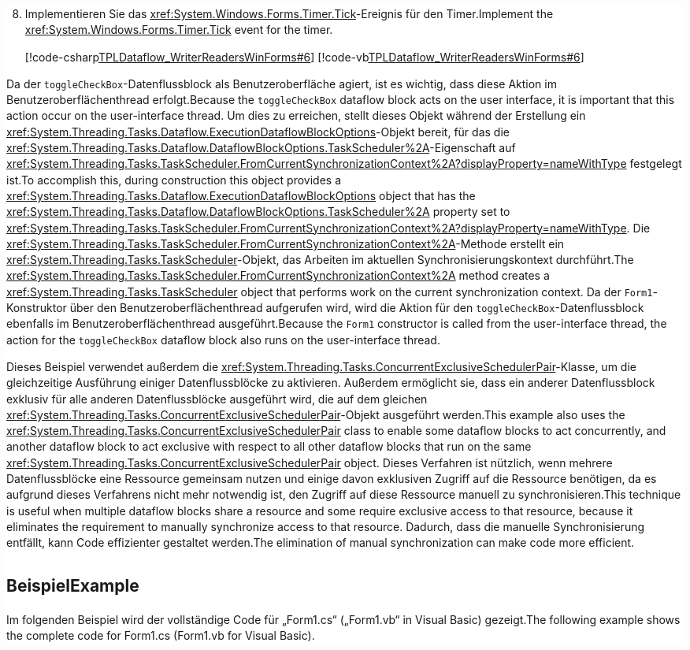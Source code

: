 8. <span data-ttu-id="b0bc9-125">Implementieren Sie das <xref:System.Windows.Forms.Timer.Tick>-Ereignis für den Timer.</span><span class="sxs-lookup"><span data-stu-id="b0bc9-125">Implement the <xref:System.Windows.Forms.Timer.Tick> event for the timer.</span></span>  
  
     [!code-csharp[TPLDataflow_WriterReadersWinForms#6](../../../samples/snippets/csharp/VS_Snippets_Misc/tpldataflow_writerreaderswinforms/cs/writerreaderswinforms/form1.cs#6)]
     [!code-vb[TPLDataflow_WriterReadersWinForms#6](../../../samples/snippets/visualbasic/VS_Snippets_Misc/tpldataflow_writerreaderswinforms/vb/writerreaderswinforms/form1.vb#6)]  
  
 <span data-ttu-id="b0bc9-126">Da der `toggleCheckBox`-Datenflussblock als Benutzeroberfläche agiert, ist es wichtig, dass diese Aktion im Benutzeroberflächenthread erfolgt.</span><span class="sxs-lookup"><span data-stu-id="b0bc9-126">Because the `toggleCheckBox` dataflow block acts on the user interface, it is important that this action occur on the user-interface thread.</span></span> <span data-ttu-id="b0bc9-127">Um dies zu erreichen, stellt dieses Objekt während der Erstellung ein <xref:System.Threading.Tasks.Dataflow.ExecutionDataflowBlockOptions>-Objekt bereit, für das die <xref:System.Threading.Tasks.Dataflow.DataflowBlockOptions.TaskScheduler%2A>-Eigenschaft auf <xref:System.Threading.Tasks.TaskScheduler.FromCurrentSynchronizationContext%2A?displayProperty=nameWithType> festgelegt ist.</span><span class="sxs-lookup"><span data-stu-id="b0bc9-127">To accomplish this, during construction this object provides a <xref:System.Threading.Tasks.Dataflow.ExecutionDataflowBlockOptions> object that has the <xref:System.Threading.Tasks.Dataflow.DataflowBlockOptions.TaskScheduler%2A> property set to <xref:System.Threading.Tasks.TaskScheduler.FromCurrentSynchronizationContext%2A?displayProperty=nameWithType>.</span></span> <span data-ttu-id="b0bc9-128">Die <xref:System.Threading.Tasks.TaskScheduler.FromCurrentSynchronizationContext%2A>-Methode erstellt ein <xref:System.Threading.Tasks.TaskScheduler>-Objekt, das Arbeiten im aktuellen Synchronisierungskontext durchführt.</span><span class="sxs-lookup"><span data-stu-id="b0bc9-128">The <xref:System.Threading.Tasks.TaskScheduler.FromCurrentSynchronizationContext%2A> method creates a <xref:System.Threading.Tasks.TaskScheduler> object that performs work on the current synchronization context.</span></span> <span data-ttu-id="b0bc9-129">Da der `Form1`-Konstruktor über den Benutzeroberflächenthread aufgerufen wird, wird die Aktion für den `toggleCheckBox`-Datenflussblock ebenfalls im Benutzeroberflächenthread ausgeführt.</span><span class="sxs-lookup"><span data-stu-id="b0bc9-129">Because the `Form1` constructor is called from the user-interface thread, the action for the `toggleCheckBox` dataflow block also runs on the user-interface thread.</span></span>  
  
 <span data-ttu-id="b0bc9-130">Dieses Beispiel verwendet außerdem die <xref:System.Threading.Tasks.ConcurrentExclusiveSchedulerPair>-Klasse, um die gleichzeitige Ausführung einiger Datenflussblöcke zu aktivieren. Außerdem ermöglicht sie, dass ein anderer Datenflussblock exklusiv für alle anderen Datenflussblöcke ausgeführt wird, die auf dem gleichen <xref:System.Threading.Tasks.ConcurrentExclusiveSchedulerPair>-Objekt ausgeführt werden.</span><span class="sxs-lookup"><span data-stu-id="b0bc9-130">This example also uses the <xref:System.Threading.Tasks.ConcurrentExclusiveSchedulerPair> class to enable some dataflow blocks to act concurrently, and another dataflow block to act exclusive with respect to all other dataflow blocks that run on the same <xref:System.Threading.Tasks.ConcurrentExclusiveSchedulerPair> object.</span></span> <span data-ttu-id="b0bc9-131">Dieses Verfahren ist nützlich, wenn mehrere Datenflussblöcke eine Ressource gemeinsam nutzen und einige davon exklusiven Zugriff auf die Ressource benötigen, da es aufgrund dieses Verfahrens nicht mehr notwendig ist, den Zugriff auf diese Ressource manuell zu synchronisieren.</span><span class="sxs-lookup"><span data-stu-id="b0bc9-131">This technique is useful when multiple dataflow blocks share a resource and some require exclusive access to that resource, because it eliminates the requirement to manually synchronize access to that resource.</span></span> <span data-ttu-id="b0bc9-132">Dadurch, dass die manuelle Synchronisierung entfällt, kann Code effizienter gestaltet werden.</span><span class="sxs-lookup"><span data-stu-id="b0bc9-132">The elimination of manual synchronization can make code more efficient.</span></span>  
  
## <a name="example"></a><span data-ttu-id="b0bc9-133">Beispiel</span><span class="sxs-lookup"><span data-stu-id="b0bc9-133">Example</span></span>  
 <span data-ttu-id="b0bc9-134">Im folgenden Beispiel wird der vollständige Code für „Form1.cs“ („Form1.vb“ in Visual Basic) gezeigt.</span><span class="sxs-lookup"><span data-stu-id="b0bc9-134">The following example shows the complete code for Form1.cs (Form1.vb for Visual Basic).</span></span>  
  